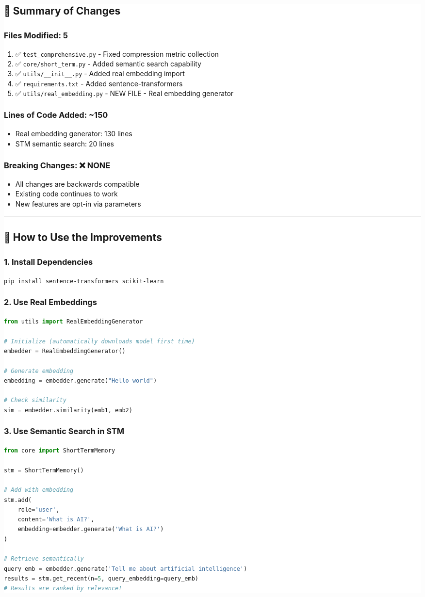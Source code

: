
## 🎯 Summary of Changes

### Files Modified: 5
1. ✅ `test_comprehensive.py` - Fixed compression metric collection
2. ✅ `core/short_term.py` - Added semantic search capability
3. ✅ `utils/__init__.py` - Added real embedding import
4. ✅ `requirements.txt` - Added sentence-transformers
5. ✅ `utils/real_embedding.py` - NEW FILE - Real embedding generator

### Lines of Code Added: ~150
- Real embedding generator: 130 lines
- STM semantic search: 20 lines

### Breaking Changes: ❌ NONE
- All changes are backwards compatible
- Existing code continues to work
- New features are opt-in via parameters

---

## 🚀 How to Use the Improvements

### 1. Install Dependencies
```bash
pip install sentence-transformers scikit-learn
```

### 2. Use Real Embeddings
```python
from utils import RealEmbeddingGenerator

# Initialize (automatically downloads model first time)
embedder = RealEmbeddingGenerator()

# Generate embedding
embedding = embedder.generate("Hello world")

# Check similarity
sim = embedder.similarity(emb1, emb2)
```

### 3. Use Semantic Search in STM
```python
from core import ShortTermMemory

stm = ShortTermMemory()

# Add with embedding
stm.add(
    role='user',
    content='What is AI?',
    embedding=embedder.generate('What is AI?')
)

# Retrieve semantically
query_emb = embedder.generate('Tell me about artificial intelligence')
results = stm.get_recent(n=5, query_embedding=query_emb)
# Results are ranked by relevance!
```
